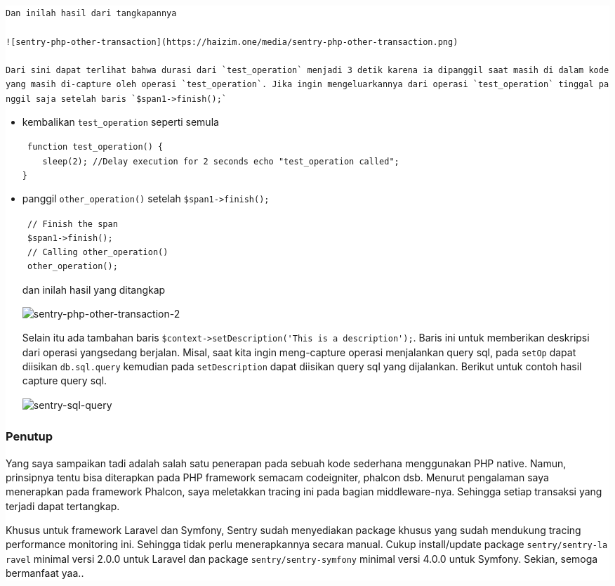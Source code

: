     Dan inilah hasil dari tangkapannya
    
    ![sentry-php-other-transaction](https://haizim.one/media/sentry-php-other-transaction.png)
    
    Dari sini dapat terlihat bahwa durasi dari `test_operation` menjadi 3 detik karena ia dipanggil saat masih di dalam kode yang masih di-capture oleh operasi `test_operation`. Jika ingin mengeluarkannya dari operasi `test_operation` tinggal panggil saja setelah baris `$span1->finish();`
    
*   kembalikan `test_operation` seperti semula
    
         function test_operation() { 
            sleep(2); //Delay execution for 2 seconds echo "test_operation called"; 
        } 
    
*   panggil `other_operation()` setelah `$span1->finish();`
    
         // Finish the span 
         $span1->finish(); 
         // Calling other_operation() 
         other_operation(); 
    
    dan inilah hasil yang ditangkap
    
    ![sentry-php-other-transaction-2](https://haizim.one/media/sentry-php-other-transaction-2.png)
    
    Selain itu ada tambahan baris `$context->setDescription('This is a description');`. Baris ini untuk memberikan deskripsi dari operasi yangsedang berjalan. Misal, saat kita ingin meng-capture operasi menjalankan query sql, pada `setOp` dapat diisikan `db.sql.query` kemudian pada `setDescription` dapat diisikan query sql yang dijalankan. Berikut untuk contoh hasil capture query sql.
    
    ![sentry-sql-query](https://haizim.one/media/sentry-sql-query.png?n=1)
    

### Penutup

Yang saya sampaikan tadi adalah salah satu penerapan pada sebuah kode sederhana menggunakan PHP native. Namun, prinsipnya tentu bisa diterapkan pada PHP framework semacam codeigniter, phalcon dsb. Menurut pengalaman saya menerapkan pada framework Phalcon, saya meletakkan tracing ini pada bagian middleware-nya. Sehingga setiap transaksi yang terjadi dapat tertangkap.

Khusus untuk framework Laravel dan Symfony, Sentry sudah menyediakan package khusus yang sudah mendukung tracing performance monitoring ini. Sehingga tidak perlu menerapkannya secara manual. Cukup install/update package `sentry/sentry-laravel` minimal versi 2.0.0 untuk Laravel dan package `sentry/sentry-symfony` minimal versi 4.0.0 untuk Symfony. Sekian, semoga bermanfaat yaa..